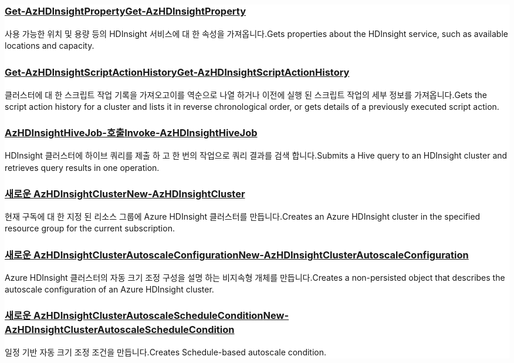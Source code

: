 ### [<span data-ttu-id="d45e7-139">Get-AzHDInsightProperty</span><span class="sxs-lookup"><span data-stu-id="d45e7-139">Get-AzHDInsightProperty</span></span>](Get-AzHDInsightProperty.md)
<span data-ttu-id="d45e7-140">사용 가능한 위치 및 용량 등의 HDInsight 서비스에 대 한 속성을 가져옵니다.</span><span class="sxs-lookup"><span data-stu-id="d45e7-140">Gets properties about the HDInsight service, such as available locations and capacity.</span></span>

### [<span data-ttu-id="d45e7-141">Get-AzHDInsightScriptActionHistory</span><span class="sxs-lookup"><span data-stu-id="d45e7-141">Get-AzHDInsightScriptActionHistory</span></span>](Get-AzHDInsightScriptActionHistory.md)
<span data-ttu-id="d45e7-142">클러스터에 대 한 스크립트 작업 기록을 가져오고이를 역순으로 나열 하거나 이전에 실행 된 스크립트 작업의 세부 정보를 가져옵니다.</span><span class="sxs-lookup"><span data-stu-id="d45e7-142">Gets the script action history for a cluster and lists it in reverse chronological order, or gets details of a previously executed script action.</span></span>

### [<span data-ttu-id="d45e7-143">AzHDInsightHiveJob-호출</span><span class="sxs-lookup"><span data-stu-id="d45e7-143">Invoke-AzHDInsightHiveJob</span></span>](Invoke-AzHDInsightHiveJob.md)
<span data-ttu-id="d45e7-144">HDInsight 클러스터에 하이브 쿼리를 제출 하 고 한 번의 작업으로 쿼리 결과를 검색 합니다.</span><span class="sxs-lookup"><span data-stu-id="d45e7-144">Submits a Hive query to an HDInsight cluster and retrieves query results in one operation.</span></span>

### [<span data-ttu-id="d45e7-145">새로운 AzHDInsightCluster</span><span class="sxs-lookup"><span data-stu-id="d45e7-145">New-AzHDInsightCluster</span></span>](New-AzHDInsightCluster.md)
<span data-ttu-id="d45e7-146">현재 구독에 대 한 지정 된 리소스 그룹에 Azure HDInsight 클러스터를 만듭니다.</span><span class="sxs-lookup"><span data-stu-id="d45e7-146">Creates an Azure HDInsight cluster in the specified resource group for the current subscription.</span></span>

### [<span data-ttu-id="d45e7-147">새로운 AzHDInsightClusterAutoscaleConfiguration</span><span class="sxs-lookup"><span data-stu-id="d45e7-147">New-AzHDInsightClusterAutoscaleConfiguration</span></span>](New-AzHDInsightClusterAutoscaleConfiguration.md)
<span data-ttu-id="d45e7-148">Azure HDInsight 클러스터의 자동 크기 조정 구성을 설명 하는 비지속형 개체를 만듭니다.</span><span class="sxs-lookup"><span data-stu-id="d45e7-148">Creates a non-persisted object that describes the autoscale configuration of an Azure HDInsight cluster.</span></span>

### [<span data-ttu-id="d45e7-149">새로운 AzHDInsightClusterAutoscaleScheduleCondition</span><span class="sxs-lookup"><span data-stu-id="d45e7-149">New-AzHDInsightClusterAutoscaleScheduleCondition</span></span>](New-AzHDInsightClusterAutoscaleScheduleCondition.md)
<span data-ttu-id="d45e7-150">일정 기반 자동 크기 조정 조건을 만듭니다.</span><span class="sxs-lookup"><span data-stu-id="d45e7-150">Creates Schedule-based autoscale condition.</span></span>
